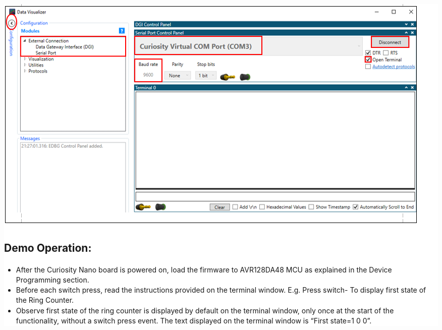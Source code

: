   <img width=auto height=auto src="images/5.png">
</p>

## Demo Operation:

* After the Curiosity Nano board is powered on, load the firmware to AVR128DA48 MCU as explained in the Device Programming section.
* Before each switch press, read the instructions provided on the terminal window. E.g. Press switch- To display first state of the Ring Counter.
* Observe first state of the ring counter is displayed by default on the terminal window, only once at the start of the functionality, without a switch press event. The text displayed on the terminal window is “First state=1 0 0”.

<p align="center">